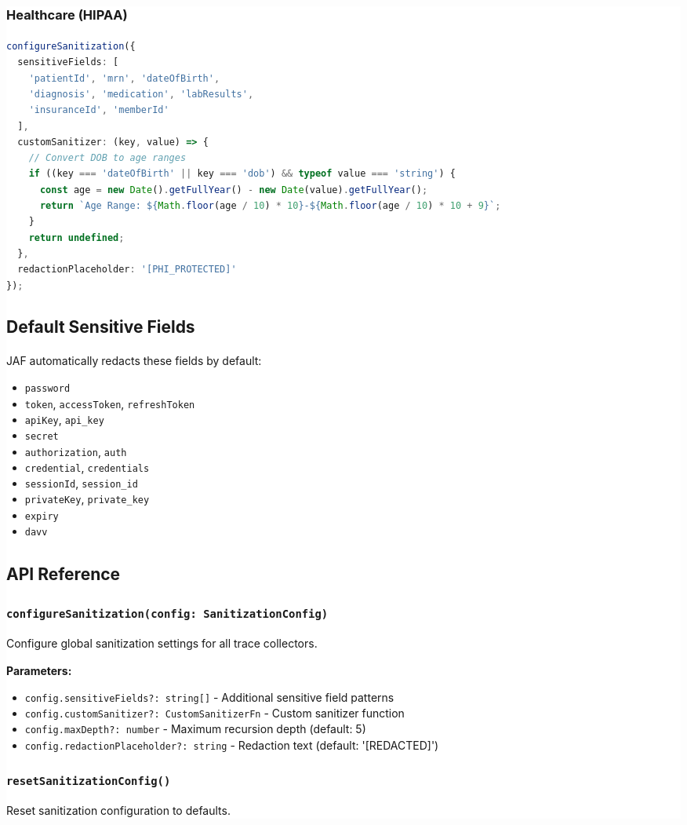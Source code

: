 ### Healthcare (HIPAA)

```typescript
configureSanitization({
  sensitiveFields: [
    'patientId', 'mrn', 'dateOfBirth',
    'diagnosis', 'medication', 'labResults',
    'insuranceId', 'memberId'
  ],
  customSanitizer: (key, value) => {
    // Convert DOB to age ranges
    if ((key === 'dateOfBirth' || key === 'dob') && typeof value === 'string') {
      const age = new Date().getFullYear() - new Date(value).getFullYear();
      return `Age Range: ${Math.floor(age / 10) * 10}-${Math.floor(age / 10) * 10 + 9}`;
    }
    return undefined;
  },
  redactionPlaceholder: '[PHI_PROTECTED]'
});
```

## Default Sensitive Fields

JAF automatically redacts these fields by default:

- `password`
- `token`, `accessToken`, `refreshToken`
- `apiKey`, `api_key`
- `secret`
- `authorization`, `auth`
- `credential`, `credentials`
- `sessionId`, `session_id`
- `privateKey`, `private_key`
- `expiry`
- `davv`

## API Reference

### `configureSanitization(config: SanitizationConfig)`

Configure global sanitization settings for all trace collectors.

**Parameters:**
- `config.sensitiveFields?: string[]` - Additional sensitive field patterns
- `config.customSanitizer?: CustomSanitizerFn` - Custom sanitizer function
- `config.maxDepth?: number` - Maximum recursion depth (default: 5)
- `config.redactionPlaceholder?: string` - Redaction text (default: '[REDACTED]')

### `resetSanitizationConfig()`

Reset sanitization configuration to defaults.
